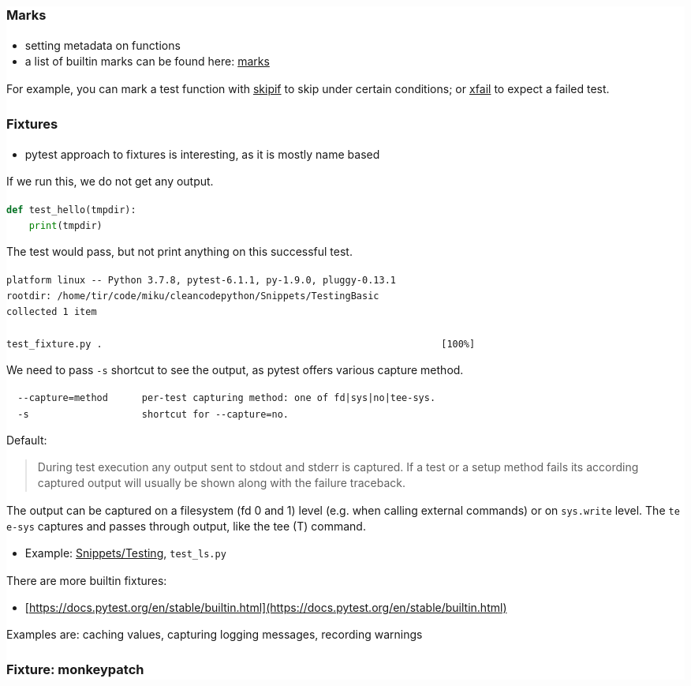 ### Marks

* setting metadata on functions
* a list of builtin marks can be found here: [marks](https://docs.pytest.org/en/stable/reference.html#marks-ref)

For example, you can mark a test function with
[skipif](https://docs.pytest.org/en/stable/reference.html#pytest-mark-skipif) to
skip under certain conditions; or
[xfail](https://docs.pytest.org/en/stable/reference.html#pytest-mark-xfail) to
expect a failed test.

### Fixtures

* pytest approach to fixtures is interesting, as it is mostly name based

If we run this, we do not get any output.

```python
def test_hello(tmpdir):
    print(tmpdir)
```

The test would pass, but not print anything on this successful test.

```
platform linux -- Python 3.7.8, pytest-6.1.1, py-1.9.0, pluggy-0.13.1
rootdir: /home/tir/code/miku/cleancodepython/Snippets/TestingBasic
collected 1 item

test_fixture.py .                                                            [100%]
```

We need to pass `-s` shortcut to see the output, as pytest offers various capture method.

```
  --capture=method      per-test capturing method: one of fd|sys|no|tee-sys.
  -s                    shortcut for --capture=no.
```

Default:

> During test execution any output sent to stdout and stderr is captured. If a
> test or a setup method fails its according captured output will usually be
> shown along with the failure traceback.

The output can be captured on a filesystem (fd 0 and 1) level (e.g. when calling
external commands) or on `sys.write` level. The `tee-sys` captures and passes
through output, like the tee (T) command.

* Example: [Snippets/Testing](Snippets/Testing), `test_ls.py`

There are more builtin fixtures:

* [https://docs.pytest.org/en/stable/builtin.html](https://docs.pytest.org/en/stable/builtin.html)

Examples are: caching values, capturing logging messages, recording warnings

### Fixture: monkeypatch
